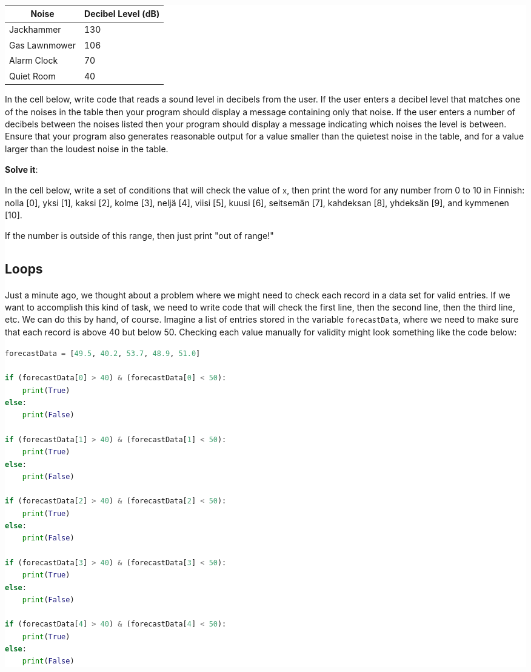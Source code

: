 | Noise | Decibel Level (dB) |
|---|---|
| Jackhammer | 130 |
| Gas Lawnmower | 106 |
| Alarm Clock | 70 |
| Quiet Room | 40 |


In the cell below, write code that reads a sound level in decibels from the user. If the user
enters a decibel level that matches one of the noises in the table then your program should display a message containing only that noise. If the user enters a number of decibels between the noises listed then your program should display a message indicating which noises the level is between. Ensure that your program also generates reasonable output for a value smaller than the quietest noise in the table, and for a value larger than the loudest noise in the table.



**Solve it**:

In the cell below, write a set of conditions that will check the value of `x`, then print the word for any number from 0 to 10 in Finnish:
nolla [0], yksi [1], kaksi [2], kolme [3], neljä [4], viisi [5], kuusi [6], seitsemän [7], kahdeksan [8], yhdeksän [9], and kymmenen [10].

If the number is outside of this range, then just print "out of range!"


## Loops

Just a minute ago, we thought about a problem where we might need to check each record in a data set for valid entries. If we want to accomplish this kind of task, we need to write code that will check the first line, then the second line, then the third line, etc. We can do this by hand, of course. Imagine a list of entries stored in the variable `forecastData`, where we need to make sure that each record is above 40 but below 50. Checking each value manually for validity might look something like the code below:


```python
forecastData = [49.5, 40.2, 53.7, 48.9, 51.0]

if (forecastData[0] > 40) & (forecastData[0] < 50):
    print(True)
else:
    print(False)
    
if (forecastData[1] > 40) & (forecastData[1] < 50):
    print(True)
else:
    print(False)
    
if (forecastData[2] > 40) & (forecastData[2] < 50):
    print(True)
else:
    print(False)
    
if (forecastData[3] > 40) & (forecastData[3] < 50):
    print(True)
else:
    print(False)
    
if (forecastData[4] > 40) & (forecastData[4] < 50):
    print(True)
else:
    print(False)
```
